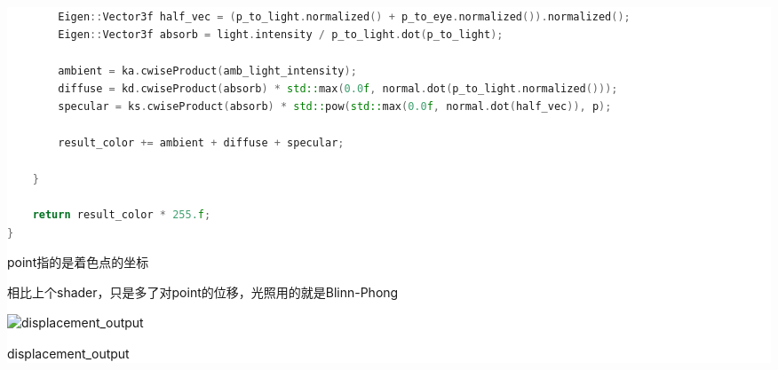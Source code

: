 ```cpp
        Eigen::Vector3f half_vec = (p_to_light.normalized() + p_to_eye.normalized()).normalized();
        Eigen::Vector3f absorb = light.intensity / p_to_light.dot(p_to_light);

        ambient = ka.cwiseProduct(amb_light_intensity);
        diffuse = kd.cwiseProduct(absorb) * std::max(0.0f, normal.dot(p_to_light.normalized()));
        specular = ks.cwiseProduct(absorb) * std::pow(std::max(0.0f, normal.dot(half_vec)), p);

        result_color += ambient + diffuse + specular;

    }

    return result_color * 255.f;
}
```

point指的是着色点的坐标

相比上个shader，只是多了对point的位移，光照用的就是Blinn-Phong

![displacement_output](https://pub-2abc7423feaa4ecb8f59a4cc2d6f2bc5.r2.dev/3-displacement_output.png)

displacement_output
